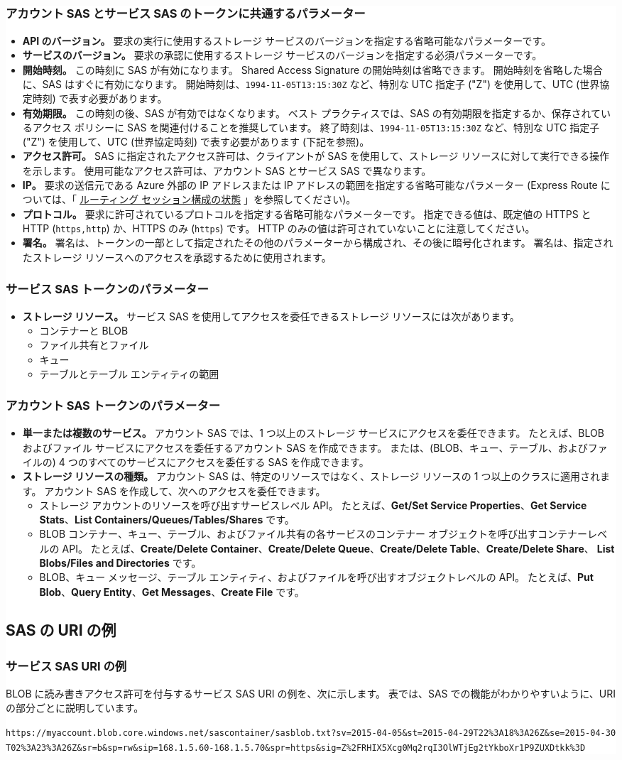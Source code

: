 ### <a name="parameters-common-to-account-sas-and-service-sas-tokens"></a>アカウント SAS とサービス SAS のトークンに共通するパラメーター
* **API のバージョン。** 要求の実行に使用するストレージ サービスのバージョンを指定する省略可能なパラメーターです。
* **サービスのバージョン。** 要求の承認に使用するストレージ サービスのバージョンを指定する必須パラメーターです。
* **開始時刻。** この時刻に SAS が有効になります。 Shared Access Signature の開始時刻は省略できます。 開始時刻を省略した場合に、SAS はすぐに有効になります。 開始時刻は、`1994-11-05T13:15:30Z` など、特別な UTC 指定子 ("Z") を使用して、UTC (世界協定時刻) で表す必要があります。
* **有効期限。** この時刻の後、SAS が有効ではなくなります。 ベスト プラクティスでは、SAS の有効期限を指定するか、保存されているアクセス ポリシーに SAS を関連付けることを推奨しています。 終了時刻は、`1994-11-05T13:15:30Z` など、特別な UTC 指定子 ("Z") を使用して、UTC (世界協定時刻) で表す必要があります (下記を参照)。
* **アクセス許可。** SAS に指定されたアクセス許可は、クライアントが SAS を使用して、ストレージ リソースに対して実行できる操作を示します。 使用可能なアクセス許可は、アカウント SAS とサービス SAS で異なります。
* **IP。** 要求の送信元である Azure 外部の IP アドレスまたは IP アドレスの範囲を指定する省略可能なパラメーター (Express Route については、「 [ルーティング セッション構成の状態](../../expressroute/expressroute-workflows.md#routing-session-configuration-state) 」を参照してください)。
* **プロトコル。** 要求に許可されているプロトコルを指定する省略可能なパラメーターです。 指定できる値は、既定値の HTTPS と HTTP (`https,http`) か、HTTPS のみ (`https`) です。 HTTP のみの値は許可されていないことに注意してください。
* **署名。** 署名は、トークンの一部として指定されたその他のパラメーターから構成され、その後に暗号化されます。 署名は、指定されたストレージ リソースへのアクセスを承認するために使用されます。

### <a name="parameters-for-a-service-sas-token"></a>サービス SAS トークンのパラメーター
* **ストレージ リソース。** サービス SAS を使用してアクセスを委任できるストレージ リソースには次があります。
  * コンテナーと BLOB
  * ファイル共有とファイル
  * キュー
  * テーブルとテーブル エンティティの範囲

### <a name="parameters-for-an-account-sas-token"></a>アカウント SAS トークンのパラメーター
* **単一または複数のサービス。** アカウント SAS では、1 つ以上のストレージ サービスにアクセスを委任できます。 たとえば、BLOB およびファイル サービスにアクセスを委任するアカウント SAS を作成できます。 または、(BLOB、キュー、テーブル、およびファイルの) 4 つのすべてのサービスにアクセスを委任する SAS を作成できます。
* **ストレージ リソースの種類。** アカウント SAS は、特定のリソースではなく、ストレージ リソースの 1 つ以上のクラスに適用されます。 アカウント SAS を作成して、次へのアクセスを委任できます。
  * ストレージ アカウントのリソースを呼び出すサービスレベル API。 たとえば、**Get/Set Service Properties**、**Get Service Stats**、**List Containers/Queues/Tables/Shares** です。
  * BLOB コンテナー、キュー、テーブル、およびファイル共有の各サービスのコンテナー オブジェクトを呼び出すコンテナーレベルの API。 たとえば、**Create/Delete Container**、**Create/Delete Queue**、**Create/Delete Table**、**Create/Delete Share**、 **List Blobs/Files and Directories** です。
  * BLOB、キュー メッセージ、テーブル エンティティ、およびファイルを呼び出すオブジェクトレベルの API。 たとえば、**Put Blob**、**Query Entity**、**Get Messages**、**Create File** です。

## <a name="examples-of-sas-uris"></a>SAS の URI の例

### <a name="service-sas-uri-example"></a>サービス SAS URI の例

BLOB に読み書きアクセス許可を付与するサービス SAS URI の例を、次に示します。 表では、SAS での機能がわかりやすいように、URI の部分ごとに説明しています。

```
https://myaccount.blob.core.windows.net/sascontainer/sasblob.txt?sv=2015-04-05&st=2015-04-29T22%3A18%3A26Z&se=2015-04-30T02%3A23%3A26Z&sr=b&sp=rw&sip=168.1.5.60-168.1.5.70&spr=https&sig=Z%2FRHIX5Xcg0Mq2rqI3OlWTjEg2tYkboXr1P9ZUXDtkk%3D
```
